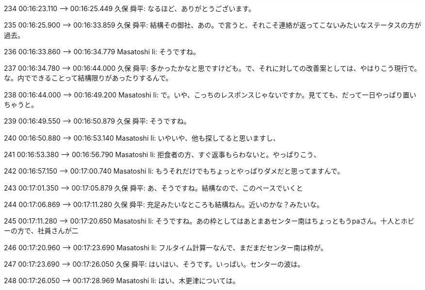 234
00:16:23.110 --> 00:16:25.449
久保 舜平: なるほど、ありがとうございます。

235
00:16:25.900 --> 00:16:33.859
久保 舜平: 結構その御社、あの。で言うと、それこそ連絡が返ってこないみたいなステータスの方が過去。

236
00:16:33.860 --> 00:16:34.779
Masatoshi Ii: そうですね。

237
00:16:34.780 --> 00:16:44.000
久保 舜平: 多かったかなと思ですけども。で、それに対しての改善案としては、やはりこう現行で。な。内でできることって結構限りがあったりするんで。

238
00:16:44.000 --> 00:16:49.200
Masatoshi Ii: で。いや、こっちのレスポンスじゃないですか。見てても、だって一日やっぱり置いちゃうと。

239
00:16:49.550 --> 00:16:50.879
久保 舜平: そうですね。

240
00:16:50.880 --> 00:16:53.140
Masatoshi Ii: いやいや、他も探してると思いますし、

241
00:16:53.380 --> 00:16:56.790
Masatoshi Ii: 拒食者の方、すぐ返事もらわないと。やっぱりこう、

242
00:16:57.150 --> 00:17:00.740
Masatoshi Ii: もうそれだけでもちょっとやっぱりダメだと思ってますんで。

243
00:17:01.350 --> 00:17:05.879
久保 舜平: あ、そうですね。結構なので、このペースでいくと

244
00:17:06.869 --> 00:17:11.280
久保 舜平: 充足みたいなところも結構ねん。近いのかな？みたいな。

245
00:17:11.280 --> 00:17:20.650
Masatoshi Ii: そうですね。あの枠としてはあとまあセンター南はちょっともうpaさん。十人とホビーの方で、社員さんが二

246
00:17:20.960 --> 00:17:23.690
Masatoshi Ii: フルタイム計算一なんで、まだまだセンター南は枠が。

247
00:17:23.690 --> 00:17:26.050
久保 舜平: はいはい、そうです。いっぱい。センターの波は。

248
00:17:26.050 --> 00:17:28.969
Masatoshi Ii: はい、木更津については。

